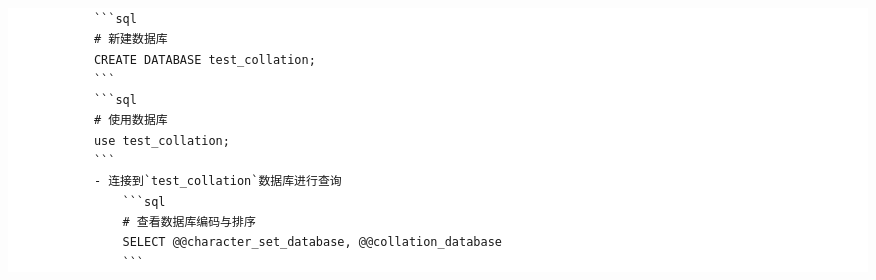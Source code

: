                ```sql
                # 新建数据库
                CREATE DATABASE test_collation;
                ```
                ```sql
                # 使用数据库
                use test_collation;
                ```
                - 连接到`test_collation`数据库进行查询
                    ```sql
                    # 查看数据库编码与排序
                    SELECT @@character_set_database, @@collation_database
                    ```
